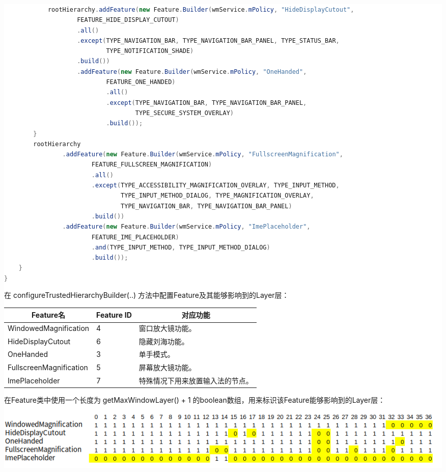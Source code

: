 ```Java
            rootHierarchy.addFeature(new Feature.Builder(wmService.mPolicy, "HideDisplayCutout",
                    FEATURE_HIDE_DISPLAY_CUTOUT)
                    .all()
                    .except(TYPE_NAVIGATION_BAR, TYPE_NAVIGATION_BAR_PANEL, TYPE_STATUS_BAR,
                            TYPE_NOTIFICATION_SHADE)
                    .build())
                    .addFeature(new Feature.Builder(wmService.mPolicy, "OneHanded",
                            FEATURE_ONE_HANDED)
                            .all()
                            .except(TYPE_NAVIGATION_BAR, TYPE_NAVIGATION_BAR_PANEL,
                                    TYPE_SECURE_SYSTEM_OVERLAY)
                            .build());
        }
        rootHierarchy
                .addFeature(new Feature.Builder(wmService.mPolicy, "FullscreenMagnification",
                        FEATURE_FULLSCREEN_MAGNIFICATION)
                        .all()
                        .except(TYPE_ACCESSIBILITY_MAGNIFICATION_OVERLAY, TYPE_INPUT_METHOD,
                                TYPE_INPUT_METHOD_DIALOG, TYPE_MAGNIFICATION_OVERLAY,
                                TYPE_NAVIGATION_BAR, TYPE_NAVIGATION_BAR_PANEL)
                        .build())
                .addFeature(new Feature.Builder(wmService.mPolicy, "ImePlaceholder",
                        FEATURE_IME_PLACEHOLDER)
                        .and(TYPE_INPUT_METHOD, TYPE_INPUT_METHOD_DIALOG)
                        .build());
    }
}
```


在 configureTrustedHierarchyBuilder(..) 方法中配置Feature及其能够影响到的Layer层：

| Feature名               | Feature ID | 对应功能                         |
| ----------------------- | ---------- | -------------------------------- |
| WindowedMagnification   | 4          | 窗口放大镜功能。                 |
| HideDisplayCutout       | 6          | 隐藏刘海功能。                   |
| OneHanded               | 3          | 单手模式。                       |
| FullscreenMagnification | 5          | 屏幕放大镜功能。                 |
| ImePlaceholder          | 7          | 特殊情况下用来放置输入法的节点。 |



在Feature类中使用一个长度为 getMaxWindowLayer() + 1 的boolean数组，用来标识该Feature能够影响到的Layer层：

![img](/img/DisplayArea/array1.png)
